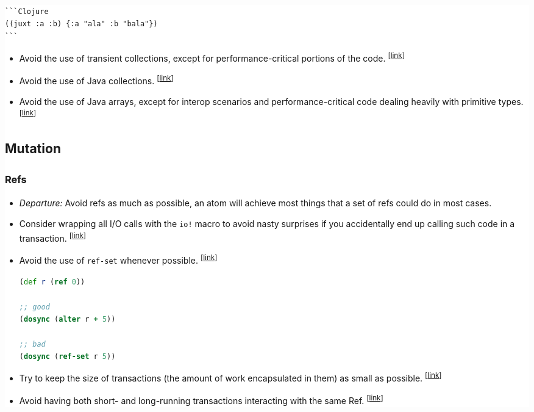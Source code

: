     ```Clojure
    ((juxt :a :b) {:a "ala" :b "bala"})
    ```

* <a name="avoid-transient-colls"></a>
  Avoid the use of transient collections, except for
  performance-critical portions of the code.
  <sup>[[link](#avoid-transient-colls)]</sup>

* <a name="avoid-java-colls"></a>
  Avoid the use of Java collections.
  <sup>[[link](#avoid-java-colls)]</sup>

* <a name="avoid-java-arrays"></a>
  Avoid the use of Java arrays, except for interop scenarios and
  performance-critical code dealing heavily with primitive types.
  <sup>[[link](#avoid-java-arrays)]</sup>

## Mutation

### Refs

* *Departure:* Avoid refs as much as possible, an atom will achieve most things that a set of refs could do in most cases.


* <a name="refs-io-macro"></a>
  Consider wrapping all I/O calls with the `io!` macro to avoid nasty
  surprises if you accidentally end up calling such code in a
  transaction.
  <sup>[[link](#refs-io-macro)]</sup>

* <a name="refs-avoid-ref-set"></a>
  Avoid the use of `ref-set` whenever possible.
  <sup>[[link](#refs-avoid-ref-set)]</sup>

    ```Clojure
    (def r (ref 0))

    ;; good
    (dosync (alter r + 5))

    ;; bad
    (dosync (ref-set r 5))
    ```

* <a name="refs-small-transactions"></a>
  Try to keep the size of transactions (the amount of work encapsulated in them)
  as small as possible.
  <sup>[[link](#refs-small-transactions)]</sup>

* <a name="refs-avoid-short-long-transactions-with-same-ref"></a>
  Avoid having both short- and long-running transactions interacting
  with the same Ref.
  <sup>[[link](#refs-avoid-short-long-transactions-with-same-ref)]</sup>
